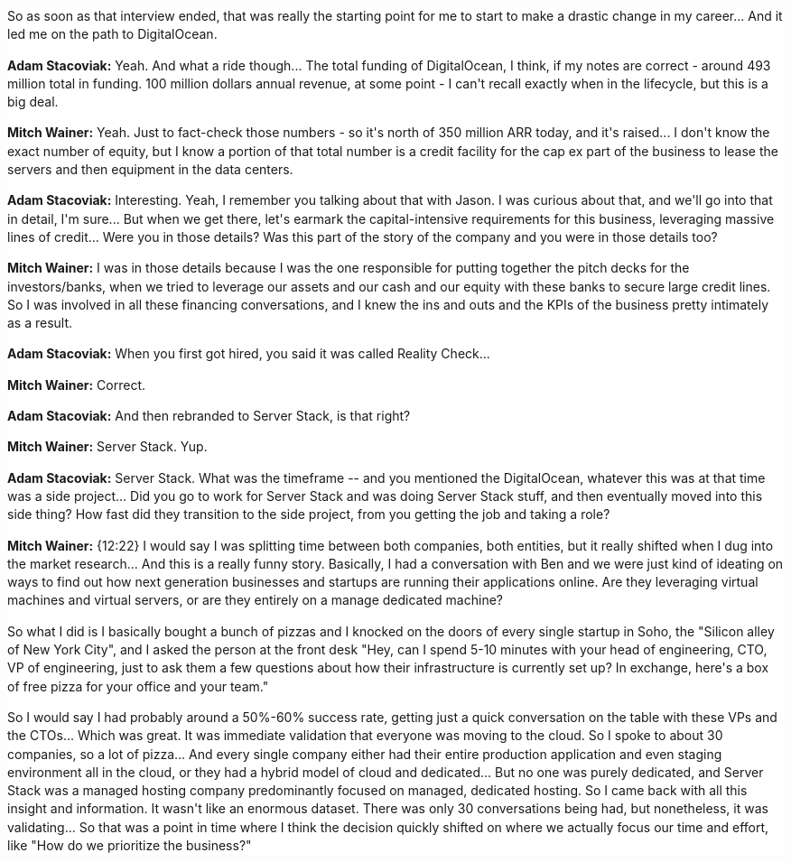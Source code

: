 So as soon as that interview ended, that was really the starting point for me to start to make a drastic change in my career... And it led me on the path to DigitalOcean.

**Adam Stacoviak:** Yeah. And what a ride though... The total funding of DigitalOcean, I think, if my notes are correct - around 493 million total in funding. 100 million dollars annual revenue, at some point - I can't recall exactly when in the lifecycle, but this is a big deal.

**Mitch Wainer:** Yeah. Just to fact-check those numbers - so it's north of 350 million ARR today, and it's raised... I don't know the exact number of equity, but I know a portion of that total number is a credit facility for the cap ex part of the business to lease the servers and then equipment in the data centers.

**Adam Stacoviak:** Interesting. Yeah, I remember you talking about that with Jason. I was curious about that, and we'll go into that in detail, I'm sure... But when we get there, let's earmark the capital-intensive requirements for this business, leveraging massive lines of credit... Were you in those details? Was this part of the story of the company and you were in those details too?

**Mitch Wainer:** I was in those details because I was the one responsible for putting together the pitch decks for the investors/banks, when we tried to leverage our assets and our cash and our equity with these banks to secure large credit lines. So I was involved in all these financing conversations, and I knew the ins and outs and the KPIs of the business pretty intimately as a result.

**Adam Stacoviak:** When you first got hired, you said it was called Reality Check...

**Mitch Wainer:** Correct.

**Adam Stacoviak:** And then rebranded to Server Stack, is that right?

**Mitch Wainer:** Server Stack. Yup.

**Adam Stacoviak:** Server Stack. What was the timeframe -- and you mentioned the DigitalOcean, whatever this was at that time was a side project... Did you go to work for Server Stack and was doing Server Stack stuff, and then eventually moved into this side thing? How fast did they transition to the side project, from you getting the job and taking a role?

**Mitch Wainer:** \{12:22\} I would say I was splitting time between both companies, both entities, but it really shifted when I dug into the market research... And this is a really funny story. Basically, I had a conversation with Ben and we were just kind of ideating on ways to find out how next generation businesses and startups are running their applications online. Are they leveraging virtual machines and virtual servers, or are they entirely on a manage dedicated machine?

So what I did is I basically bought a bunch of pizzas and I knocked on the doors of every single startup in Soho, the "Silicon alley of New York City", and I asked the person at the front desk "Hey, can I spend 5-10 minutes with your head of engineering, CTO, VP of engineering, just to ask them a few questions about how their infrastructure is currently set up? In exchange, here's a box of free pizza for your office and your team."

So I would say I had probably around a 50%-60% success rate, getting just a quick conversation on the table with these VPs and the CTOs... Which was great. It was immediate validation that everyone was moving to the cloud. So I spoke to about 30 companies, so a lot of pizza... And every single company either had their entire production application and even staging environment all in the cloud, or they had a hybrid model of cloud and dedicated... But no one was purely dedicated, and Server Stack was a managed hosting company predominantly focused on managed, dedicated hosting. So I came back with all this insight and information. It wasn't like an enormous dataset. There was only 30 conversations being had, but nonetheless, it was validating... So that was a point in time where I think the decision quickly shifted on where we actually focus our time and effort, like "How do we prioritize the business?"
